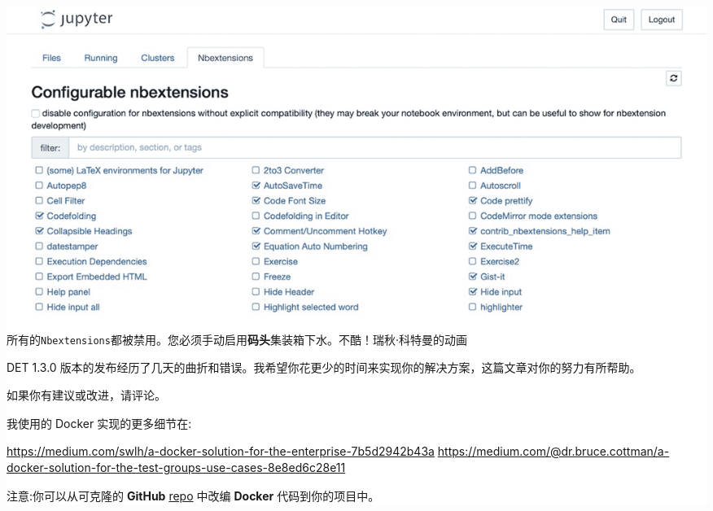 ![](img/9e8b4a357b3c2ee80e28d5313c5fad59.png)

所有的`Nbextensions`都被禁用。您必须手动启用**码头**集装箱下水。不酷！瑞秋·科特曼的动画

DET 1.3.0 版本的发布经历了几天的曲折和错误。我希望你花更少的时间来实现你的解决方案，这篇文章对你的努力有所帮助。

如果你有建议或改进，请评论。

我使用的 Docker 实现的更多细节在:

<https://medium.com/swlh/a-docker-solution-for-the-enterprise-7b5d2942b43a>  <https://medium.com/@dr.bruce.cottman/a-docker-solution-for-the-test-groups-use-cases-8e8ed6c28e11>  

注意:你可以从可克隆的 **GitHub** [repo](https://github.com/bcottman/dockerSeasons) 中改编 **Docker** 代码到你的项目中。